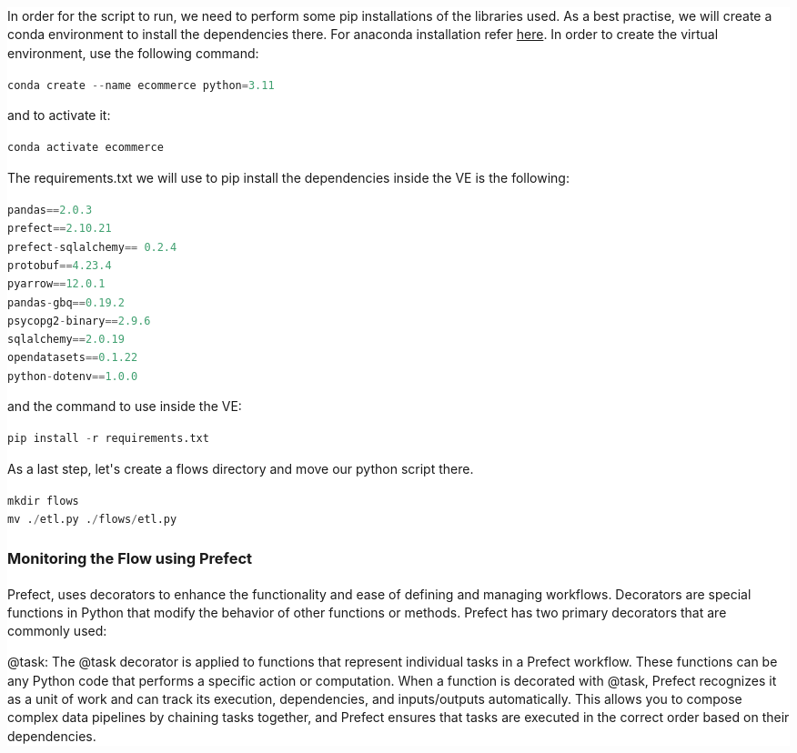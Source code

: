 In order for the script to run, we need to perform some pip installations of the libraries used. As a best practise, we will create a conda environment to install the dependencies there. For anaconda installation refer [here](https://github.com/ssideris/Data_Management_Concepts/tree/main/DevOps/Containerized%20ETL%20Procedures%20for%20Local%20Infrastructures%20using%20Python%2C%20Docker%20%26%20Docker%20Compose#anaconda-installation). In order to create the virtual environment, use the following command:


```python
conda create --name ecommerce python=3.11
```

and to activate it:


```python
conda activate ecommerce
```

The requirements.txt we will use to pip install the dependencies inside the VE is the following:


```python
pandas==2.0.3
prefect==2.10.21
prefect-sqlalchemy== 0.2.4
protobuf==4.23.4
pyarrow==12.0.1
pandas-gbq==0.19.2
psycopg2-binary==2.9.6
sqlalchemy==2.0.19
opendatasets==0.1.22
python-dotenv==1.0.0
```

and the command to use inside the VE:


```python
pip install -r requirements.txt
```

As a last step, let's create a flows directory and move our python script there.


```python
mkdir flows
mv ./etl.py ./flows/etl.py
```

### Monitoring the Flow using Prefect

Prefect, uses decorators to enhance the functionality and ease of defining and managing workflows. Decorators are special functions in Python that modify the behavior of other functions or methods. Prefect has two primary decorators that are commonly used:

@task: The @task decorator is applied to functions that represent individual tasks in a Prefect workflow. These functions can be any Python code that performs a specific action or computation. When a function is decorated with @task, Prefect recognizes it as a unit of work and can track its execution, dependencies, and inputs/outputs automatically. This allows you to compose complex data pipelines by chaining tasks together, and Prefect ensures that tasks are executed in the correct order based on their dependencies.
